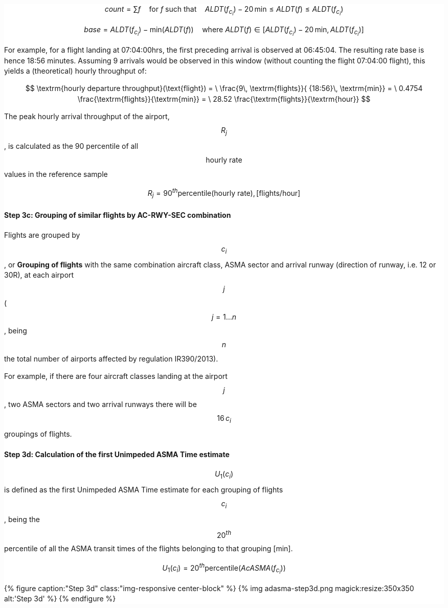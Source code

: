 $$
    {count}  =  \sum f  \quad \textrm{for } f \textrm{ such that} \quad {ALDT}(f_{c_i}) - 20\, \text{min} \leq {ALDT}(f) \leq {ALDT}(f_{c_i})
$$

$$
    {base}  =  {ALDT}(f_{c_i}) - \textrm{min}({ALDT}(f))   \quad \text{where }
    {ALDT}(f) \in [{ALDT}(f_{c_i}) - 20 \, \text{min},  {ALDT}(f_{c_i})]
$$

For example, for a flight landing at 07:04:00hrs, the first preceding arrival is
observed at 06:45:04. The resulting rate base is hence 18:56 minutes. Assuming 9
arrivals would be observed in this window (without counting the flight 07:04:00
flight), this yields a (theoretical) hourly throughput of:

$$
\textrm{hourly departure throughput}(\text{flight}) = \
\frac{9\, \textrm{flights}}{ {18:56}\, \textrm{min}} = \
0.4754 \frac{\textrm{flights}}{\textrm{min}} = \
28.52 \frac{\textrm{flights}}{\textrm{hour}}
$$

The peak hourly arrival throughput of the airport, $$R_j$$ , is calculated as
the 90 percentile of all $$\text{hourly rate}$$ values in the reference sample


$$
R_j = 90^{th} \textrm{percentile}(\textrm{hourly rate}), [\textrm{flights}/\textrm{hour}]
$$


#### Step 3c: Grouping of similar flights by AC-RWY-SEC combination

Flights are grouped by $$c_i$$ , or **Grouping of flights** with the same
combination aircraft class, ASMA sector and arrival runway (direction of runway,
i.e. 12 or 30R), at each airport $$j$$ ($$j = 1 \dots n$$, being $$n$$ the
total number of airports affected by regulation IR390/2013).

For example, if there are four aircraft classes landing at the airport $$j$$, two
ASMA sectors and two arrival runways there will be $$16\, c_i$$ groupings of
flights.


#### Step 3d: Calculation of the first Unimpeded ASMA Time estimate

$$U_1(c_i)$$ is defined as the first Unimpeded ASMA Time estimate for each
grouping of flights $$c_i$$, being the $$20^{th}$$ percentile of all the ASMA
transit times of the flights belonging to that grouping [min].

$$
U_1(c_i) = 20^{th}\textrm{percentile}({AcASMA}(f_{c_i}))
$$

{% figure caption:"Step 3d" class:"img-responsive center-block" %}
{% img adasma-step3d.png magick:resize:350x350 alt:'Step 3d' %}
{% endfigure %}
